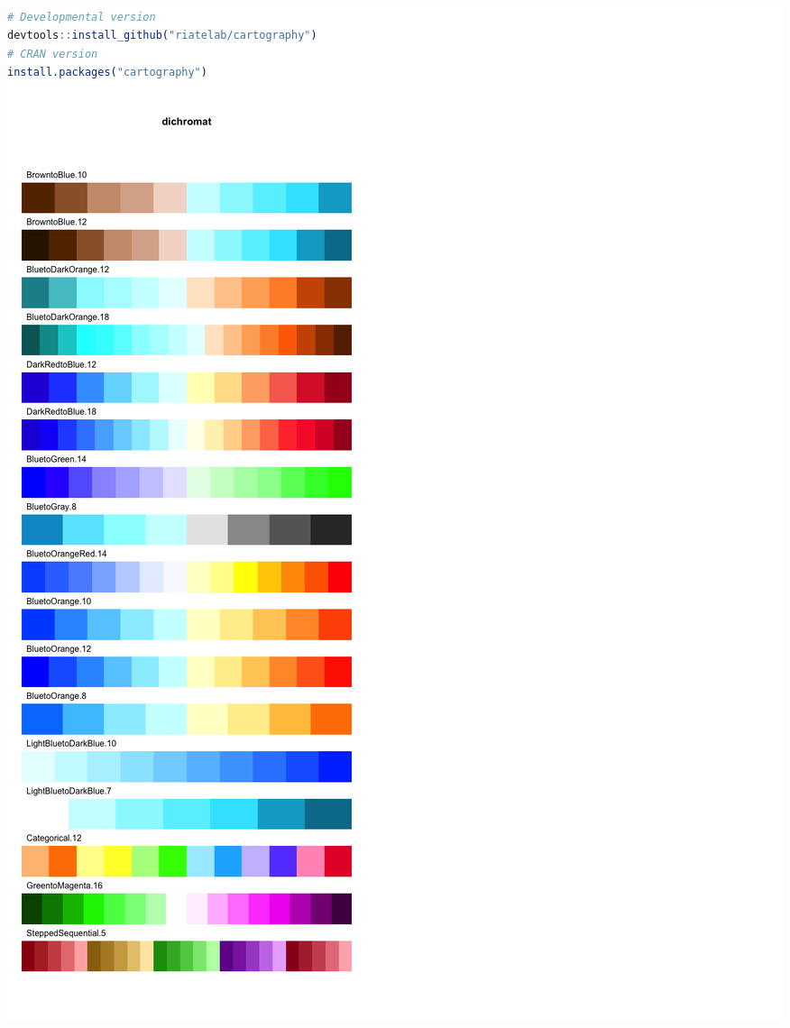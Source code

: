 ``` r
# Developmental version
devtools::install_github("riatelab/cartography")
# CRAN version
install.packages("cartography")
```

![](man/figures/README-dichromat-1.png)
